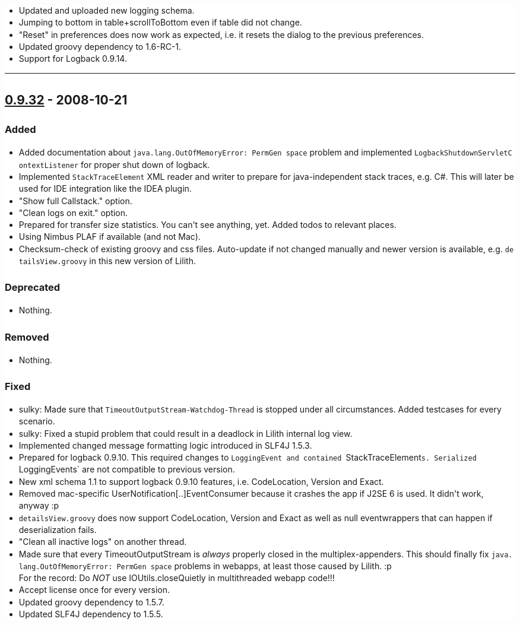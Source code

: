 - Updated and uploaded new logging schema.
- Jumping to bottom in table+scrollToBottom even if table did not change.
- "Reset" in preferences does now work as expected, i.e. it resets the dialog to the previous preferences.
- Updated groovy dependency to 1.6-RC-1.
- Support for Logback 0.9.14.


---

## [0.9.32] - 2008-10-21

### Added
- Added documentation about `java.lang.OutOfMemoryError: PermGen space` problem and implemented `LogbackShutdownServletContextListener` for proper shut down of logback.
- Implemented `StackTraceElement` XML reader and writer to prepare for java-independent stack traces, e.g. C#. This will later be used for IDE integration like the IDEA plugin.
- "Show full Callstack." option.
- "Clean logs on exit." option.
- Prepared for transfer size statistics. You can't see anything, yet. Added todos to relevant places.
- Using Nimbus PLAF if available (and not Mac).
- Checksum-check of existing groovy and css files. Auto-update if not changed manually and newer version is available, e.g. `detailsView.groovy` in this new version of Lilith.

### Deprecated
- Nothing.

### Removed
- Nothing.

### Fixed
- sulky: Made sure that `TimeoutOutputStream-Watchdog-Thread` is stopped under all circumstances. Added testcases for every scenario.
- sulky: Fixed a stupid problem that could result in a deadlock in Lilith internal log view.
- Implemented changed message formatting logic introduced in SLF4J 1.5.3.
- Prepared for logback 0.9.10. This required changes to `LoggingEvent and contained `StackTraceElement`s. Serialized `LoggingEvents` are not compatible to previous version.
- New xml schema 1.1 to support logback 0.9.10 features, i.e. CodeLocation, Version and Exact.
- Removed mac-specific UserNotification[..]EventConsumer because it crashes the app if J2SE 6 is used. It didn't work, anyway :p
- `detailsView.groovy` does now support CodeLocation, Version and Exact as well as null eventwrappers that can happen if deserialization fails.
- "Clean all inactive logs" on another thread.
- Made sure that every TimeoutOutputStream is *always* properly closed in the multiplex-appenders. This should finally fix `java.lang.OutOfMemoryError: PermGen space` problems in webapps, at least those caused by Lilith. :p  
  For the record: Do *NOT* use IOUtils.closeQuietly in multithreaded webapp code!!!
- Accept license once for every version.
- Updated groovy dependency to 1.5.7.
- Updated SLF4J dependency to 1.5.5.


[unreleased]: https://github.com/huxi/lilith/compare/v8.0.0...HEAD
[8.0.0]: https://github.com/huxi/lilith/compare/v0.9.44...v8.0.0
[0.9.44]: https://github.com/huxi/lilith/compare/v0.9.43...v0.9.44
[0.9.43]: https://github.com/huxi/lilith/compare/v0.9.42.1...v0.9.43
[0.9.42.1]: https://github.com/huxi/lilith/compare/v0.9.42...v0.9.42.1
[0.9.42]: https://github.com/huxi/lilith/compare/v0.9.41...v0.9.42
[0.9.41]: https://github.com/huxi/lilith/compare/v0.9.40...v0.9.41
[0.9.40]: https://github.com/huxi/lilith/compare/v0.9.39...v0.9.40
[0.9.39]: https://github.com/huxi/lilith/compare/v0.9.38...v0.9.39
[0.9.38]: https://github.com/huxi/lilith/compare/v0.9.37...v0.9.38
[0.9.37]: https://github.com/huxi/lilith/compare/v0.9.36...v0.9.37
[0.9.36]: https://github.com/huxi/lilith/compare/v0.9.35...v0.9.36
[0.9.35]: https://github.com/huxi/lilith/compare/v0.9.34...v0.9.35
[0.9.34]: https://github.com/huxi/lilith/compare/v0.9.33...v0.9.34
[0.9.33]: https://github.com/huxi/lilith/compare/v0.9.32...v0.9.33
[0.9.32]: https://github.com/huxi/lilith/compare/v0.9.31...v0.9.32
[0.9.31]: https://github.com/huxi/lilith/compare/v0.9.30...v0.9.31
[0.9.30]: https://github.com/huxi/lilith/compare/v0.9.29...v0.9.30
[0.9.29]: https://github.com/huxi/lilith/compare/init...v0.9.29